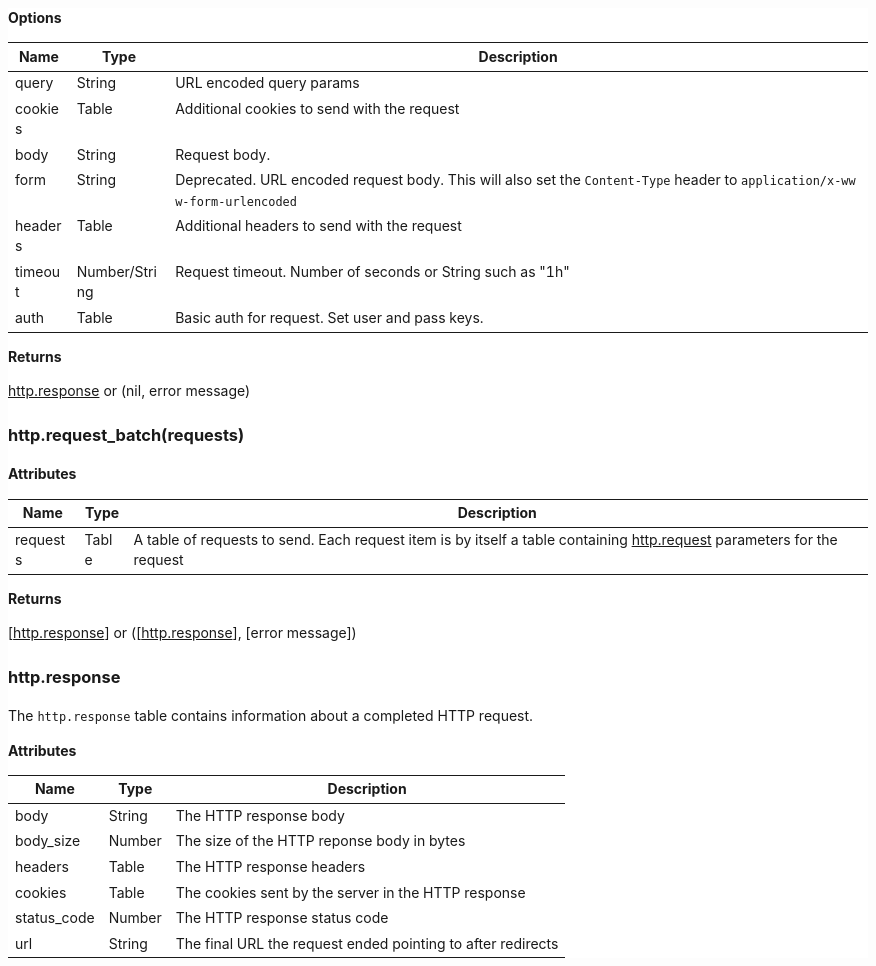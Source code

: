 **Options**

| Name    | Type   | Description |
| ------- | ------ | ----------- |
| query   | String | URL encoded query params |
| cookies | Table  | Additional cookies to send with the request |
| body    | String | Request body. |
| form    | String | Deprecated. URL encoded request body. This will also set the `Content-Type` header to `application/x-www-form-urlencoded` |
| headers | Table  | Additional headers to send with the request |
| timeout | Number/String | Request timeout. Number of seconds or String such as "1h" |
| auth    | Table  | Basic auth for request. Set user and pass keys. |

**Returns**

[http.response](#httpresponse) or (nil, error message)

### http.request_batch(requests)

**Attributes**

| Name     | Type  | Description |
| -------- | ----- | ----------- |
| requests | Table | A table of requests to send. Each request item is by itself a table containing [http.request](#httprequestmethod-url--options) parameters for the request |

**Returns**

[[http.response](#httpresponse)] or ([[http.response](#httpresponse)], [error message])

### http.response

The `http.response` table contains information about a completed HTTP request.

**Attributes**

| Name        | Type   | Description |
| ----------- | ------ | ----------- |
| body        | String | The HTTP response body |
| body_size   | Number | The size of the HTTP reponse body in bytes |
| headers     | Table  | The HTTP response headers |
| cookies     | Table  | The cookies sent by the server in the HTTP response |
| status_code | Number | The HTTP response status code |
| url         | String | The final URL the request ended pointing to after redirects |
